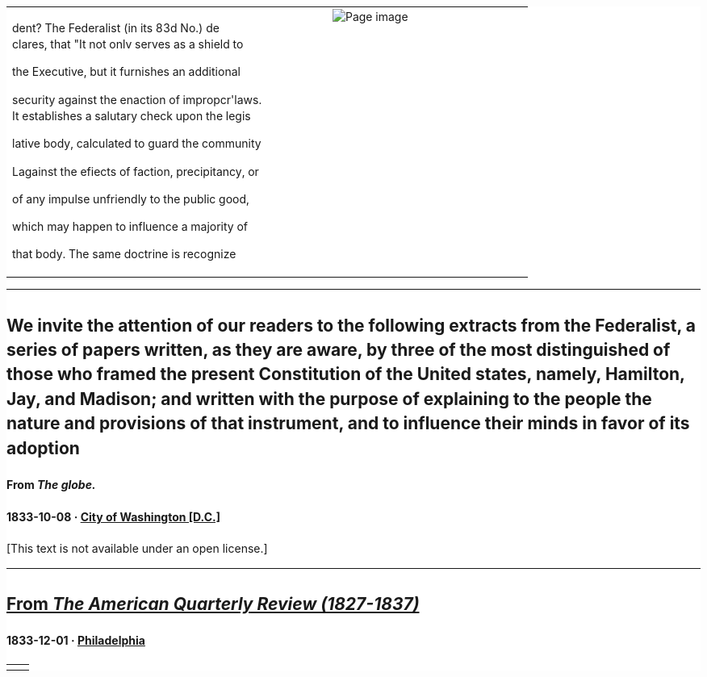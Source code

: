 <table style="width: 100%;"><tr><td style="width: 50%">

  
  
dent? The Federalist (in its 83d No.) de­  
clares, that &quot;It not onlv serves as a shield to  
  
the Executive, but it furnishes an additional  
  
security against the enaction of impropcr&#x27;laws.  
It establishes a salutary check upon the legis  
  
lative body, calculated to guard the community  
  
Lagainst the efiects of faction, precipitancy, or  
  
of any impulse unfriendly to the public good,  
  
which may happen to influence a majority of  
  
that body. The same doctrine is recognize
</td><td style="width: 50%; max-height: 75%; margin: auto; display: block;">
<img alt="Page image" src="https://newspapers.digitalnc.org/images/iiif/batch_ncu_NCSen1n_ver01%2Fdata%2F1833091301%2F0522.jp2/pct:25.72185799972102,52.09338981381145,18.175477751429767,6.186582602699241/!600,600/0/default.jpg"/>
</td>
</tr></table>

---

## We invite the attention of our readers to the following extracts from the Federalist, a series of papers written, as they are aware, by three of the most distinguished of those who framed the present Constitution of the United states, namely, Hamilton, Jay, and Madison; and written with the purpose of explaining to the people the nature and provisions of that instrument, and to influence their minds in favor of its adoption

#### From _The globe._

#### 1833-10-08 &middot; [City of Washington [D.C.]](http://dbpedia.org/resource/Washington%2C_D.C.)

[This text is not available under an open license.]

---

## [From _The American Quarterly Review (1827-1837)_](https://archive.org/details/sim_american-quarterly-review_1833-12_14_28/page/n104/mode/1up?view=theater)

#### 1833-12-01 &middot; [Philadelphia](http://dbpedia.org/resource/Philadelphia)

<table style="width: 100%;"><tr><td style="width: 50%">

  